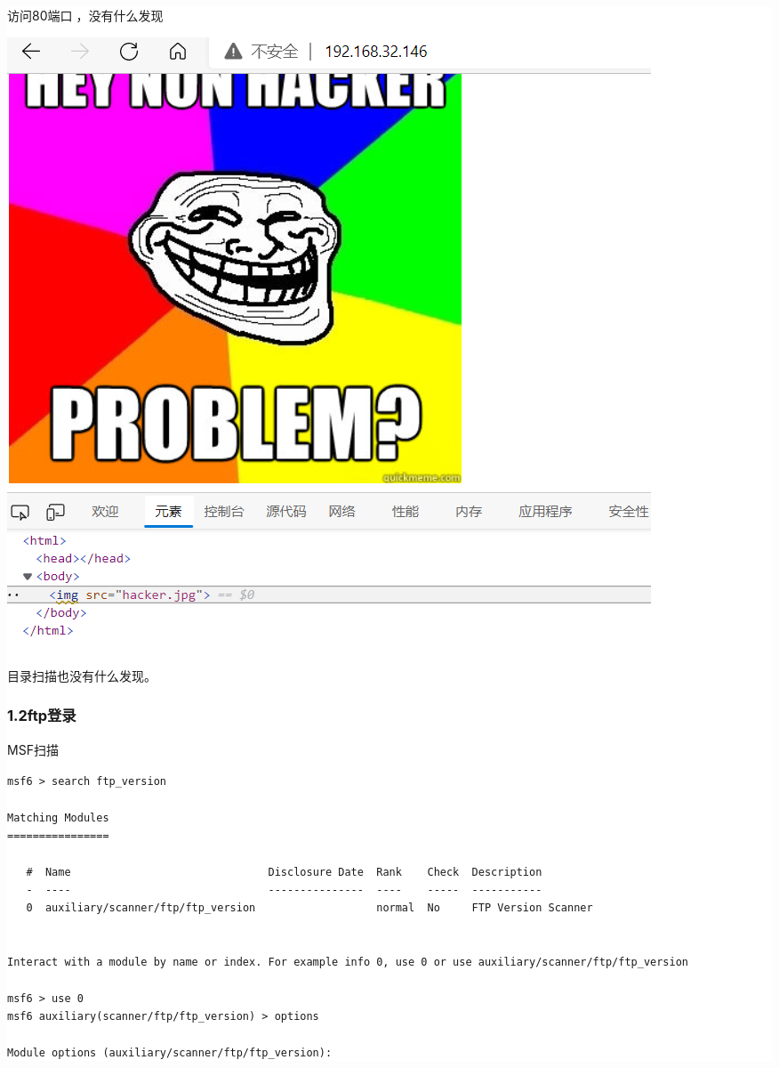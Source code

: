 访问80端口 ，没有什么发现

![](img/Snipaste_2022-02-16_14-07-36.png)

目录扫描也没有什么发现。



### 1.2ftp登录

MSF扫描

```shell
msf6 > search ftp_version

Matching Modules
================

   #  Name                               Disclosure Date  Rank    Check  Description
   -  ----                               ---------------  ----    -----  -----------
   0  auxiliary/scanner/ftp/ftp_version                   normal  No     FTP Version Scanner


Interact with a module by name or index. For example info 0, use 0 or use auxiliary/scanner/ftp/ftp_version

msf6 > use 0
msf6 auxiliary(scanner/ftp/ftp_version) > options

Module options (auxiliary/scanner/ftp/ftp_version):

```